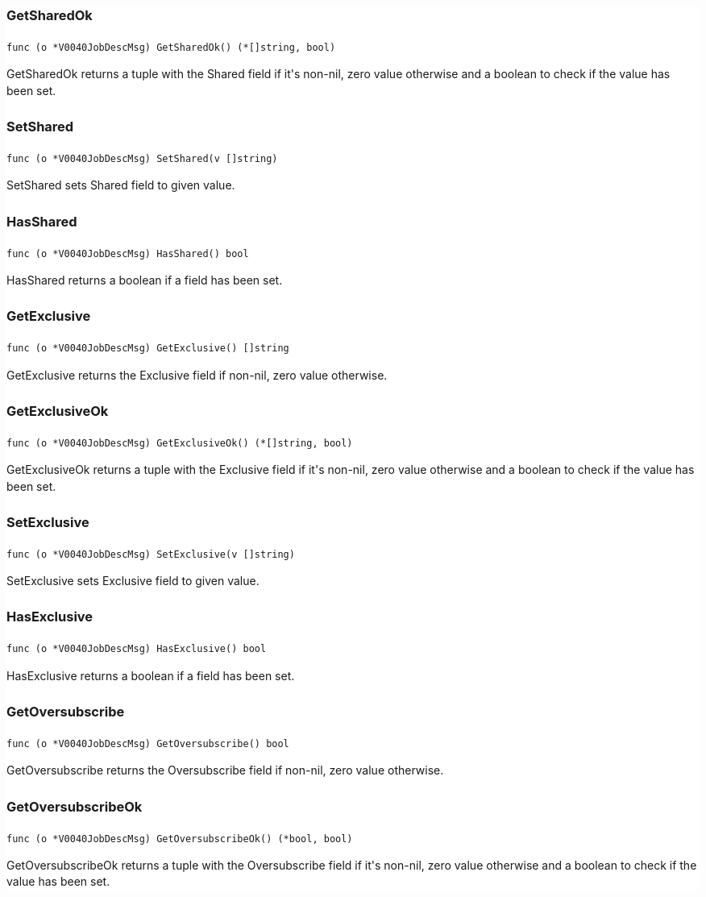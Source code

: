 ### GetSharedOk

`func (o *V0040JobDescMsg) GetSharedOk() (*[]string, bool)`

GetSharedOk returns a tuple with the Shared field if it's non-nil, zero value otherwise
and a boolean to check if the value has been set.

### SetShared

`func (o *V0040JobDescMsg) SetShared(v []string)`

SetShared sets Shared field to given value.

### HasShared

`func (o *V0040JobDescMsg) HasShared() bool`

HasShared returns a boolean if a field has been set.

### GetExclusive

`func (o *V0040JobDescMsg) GetExclusive() []string`

GetExclusive returns the Exclusive field if non-nil, zero value otherwise.

### GetExclusiveOk

`func (o *V0040JobDescMsg) GetExclusiveOk() (*[]string, bool)`

GetExclusiveOk returns a tuple with the Exclusive field if it's non-nil, zero value otherwise
and a boolean to check if the value has been set.

### SetExclusive

`func (o *V0040JobDescMsg) SetExclusive(v []string)`

SetExclusive sets Exclusive field to given value.

### HasExclusive

`func (o *V0040JobDescMsg) HasExclusive() bool`

HasExclusive returns a boolean if a field has been set.

### GetOversubscribe

`func (o *V0040JobDescMsg) GetOversubscribe() bool`

GetOversubscribe returns the Oversubscribe field if non-nil, zero value otherwise.

### GetOversubscribeOk

`func (o *V0040JobDescMsg) GetOversubscribeOk() (*bool, bool)`

GetOversubscribeOk returns a tuple with the Oversubscribe field if it's non-nil, zero value otherwise
and a boolean to check if the value has been set.
